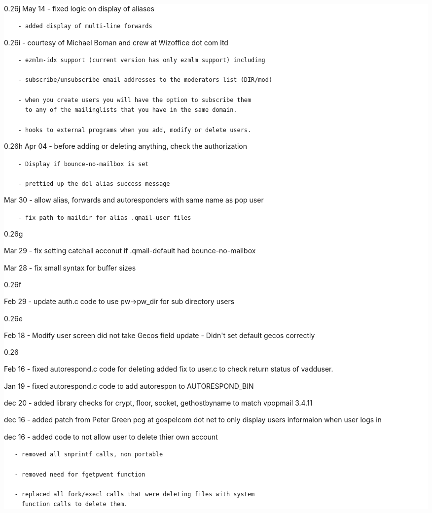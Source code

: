 0.26j
May 14  - fixed logic on display of aliases

        - added display of multi-line forwards

0.26i   - courtesy of Michael Boman and crew at Wizoffice dot com ltd

        - ezmlm-idx support (current version has only ezmlm support) including

        - subscribe/unsubscribe email addresses to the moderators list (DIR/mod)

        - when you create users you will have the option to subscribe them 
          to any of the mailinglists that you have in the same domain.

        - hooks to external programs when you add, modify or delete users.
    
0.26h
Apr 04  - before adding or deleting anything, check the authorization

        - Display if bounce-no-mailbox is set

        - prettied up the del alias success message

Mar 30  - allow alias, forwards and autoresponders with same name as pop user

        - fix path to maildir for alias .qmail-user files

0.26g

Mar 29  - fix setting catchall acconut if .qmail-default had bounce-no-mailbox 

Mar 28  - fix small syntax for buffer sizes

0.26f

Feb 29  - update auth.c code to use pw->pw_dir for sub directory users

0.26e

Feb 18 - Modify user screen did not take Gecos field update
         - Didn't set default gecos correctly

0.26

Feb 16 - fixed autorespond.c code for deleting 
           added fix to user.c to check return status of vadduser.

Jan 19 - fixed autorespond.c code to add autorespon to AUTORESPOND_BIN

dec 20 - added library checks for crypt, floor, socket, gethostbyname
         to match vpopmail 3.4.11 

dec 16 - added patch from Peter Green pcg at gospelcom dot net to only
         display users informaion when user logs in

dec 16 - added code to not allow user to delete thier own account

       - removed all snprintf calls, non portable

       - removed need for fgetpwent function

       - replaced all fork/execl calls that were deleting files with system
         function calls to delete them.

